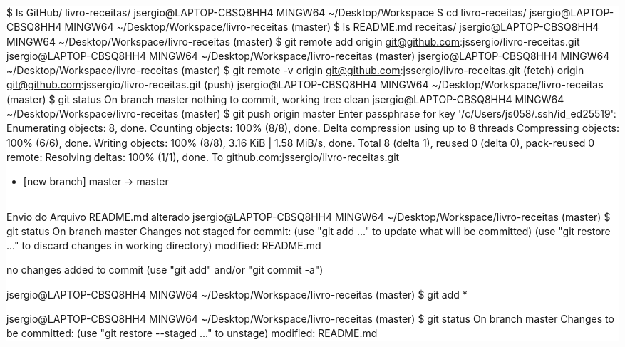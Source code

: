 $ ls
GitHub/  livro-receitas/
jsergio@LAPTOP-CBSQ8HH4 MINGW64 ~/Desktop/Workspace
$ cd livro-receitas/
jsergio@LAPTOP-CBSQ8HH4 MINGW64 ~/Desktop/Workspace/livro-receitas (master)
$ ls
README.md  receitas/
jsergio@LAPTOP-CBSQ8HH4 MINGW64 ~/Desktop/Workspace/livro-receitas (master)
$ git remote add origin git@github.com:jssergio/livro-receitas.git
jsergio@LAPTOP-CBSQ8HH4 MINGW64 ~/Desktop/Workspace/livro-receitas (master)
jsergio@LAPTOP-CBSQ8HH4 MINGW64 ~/Desktop/Workspace/livro-receitas (master)
$ git remote -v
origin  git@github.com:jssergio/livro-receitas.git (fetch)
origin  git@github.com:jssergio/livro-receitas.git (push)
jsergio@LAPTOP-CBSQ8HH4 MINGW64 ~/Desktop/Workspace/livro-receitas (master)
$ git status
On branch master
nothing to commit, working tree clean
jsergio@LAPTOP-CBSQ8HH4 MINGW64 ~/Desktop/Workspace/livro-receitas (master)
$ git push origin master
Enter passphrase for key '/c/Users/js058/.ssh/id_ed25519':
Enumerating objects: 8, done.
Counting objects: 100% (8/8), done.
Delta compression using up to 8 threads
Compressing objects: 100% (6/6), done.
Writing objects: 100% (8/8), 3.16 KiB | 1.58 MiB/s, done.
Total 8 (delta 1), reused 0 (delta 0), pack-reused 0
remote: Resolving deltas: 100% (1/1), done.
To github.com:jssergio/livro-receitas.git
 * [new branch]      master -> master
******************************************************************************************
Envio do Arquivo README.md alterado
jsergio@LAPTOP-CBSQ8HH4 MINGW64 ~/Desktop/Workspace/livro-receitas (master)
$ git status
On branch master
Changes not staged for commit:
  (use "git add <file>..." to update what will be committed)
  (use "git restore <file>..." to discard changes in working directory)
        modified:   README.md

no changes added to commit (use "git add" and/or "git commit -a")

jsergio@LAPTOP-CBSQ8HH4 MINGW64 ~/Desktop/Workspace/livro-receitas (master)
$ git add *

jsergio@LAPTOP-CBSQ8HH4 MINGW64 ~/Desktop/Workspace/livro-receitas (master)
$ git status
On branch master
Changes to be committed:
  (use "git restore --staged <file>..." to unstage)
        modified:   README.md

